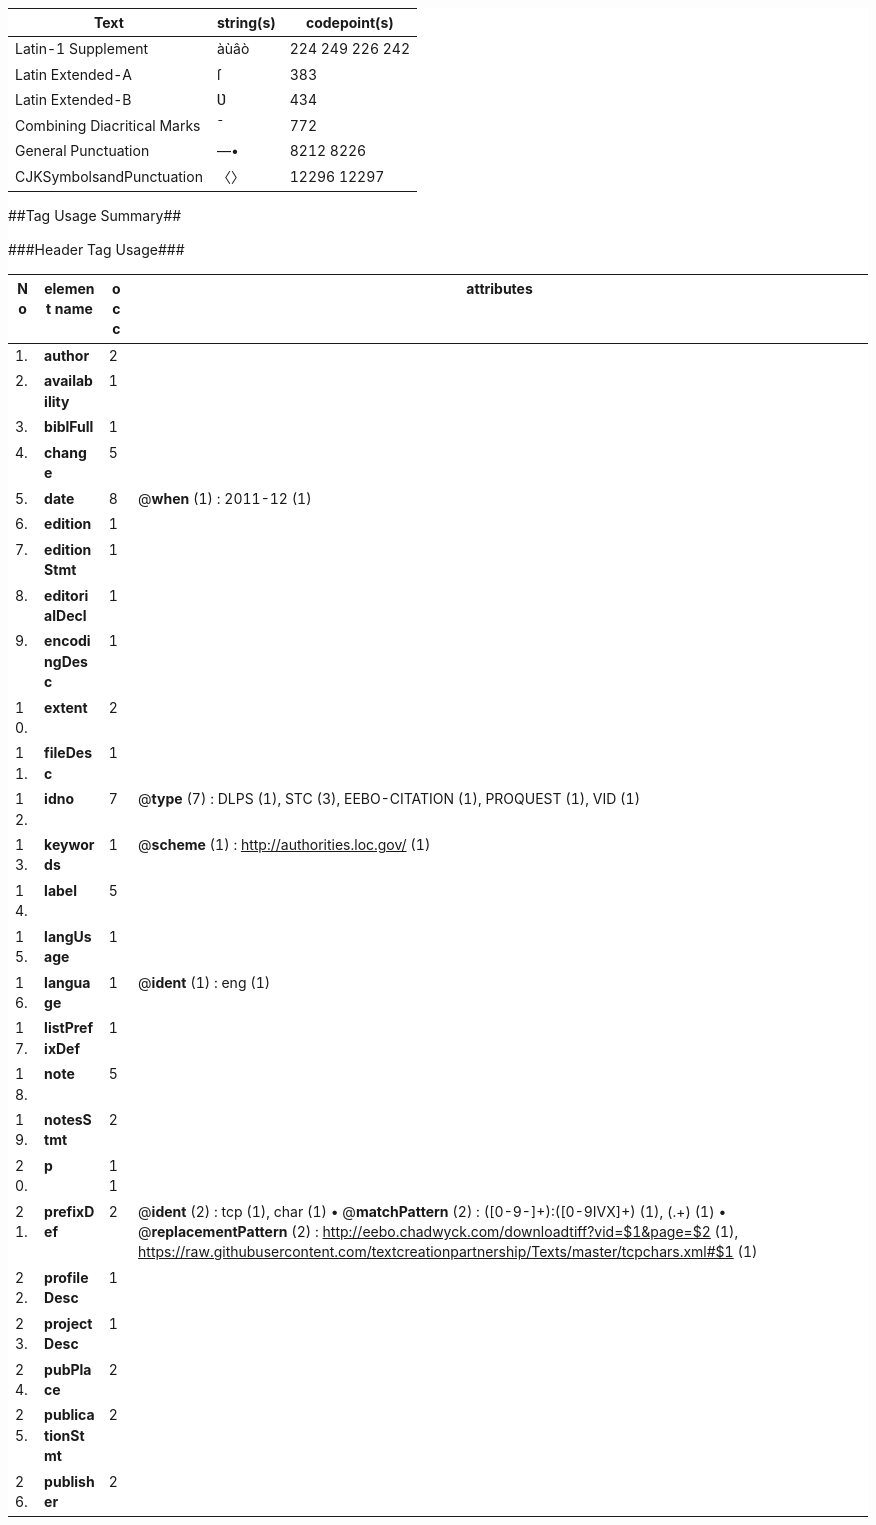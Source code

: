 
|Text|string(s)|codepoint(s)|
|---|---|---|
|Latin-1 Supplement|àùâò|224 249 226 242|
|Latin Extended-A|ſ|383|
|Latin Extended-B|Ʋ|434|
|Combining             Diacritical Marks|̄|772|
|General Punctuation|—•|8212 8226|
|CJKSymbolsandPunctuation|〈〉|12296 12297|

##Tag Usage Summary##

###Header Tag Usage###

|No|element name|occ|attributes|
|---|---|---|---|
|1.|__author__|2||
|2.|__availability__|1||
|3.|__biblFull__|1||
|4.|__change__|5||
|5.|__date__|8| @__when__ (1) : 2011-12 (1)|
|6.|__edition__|1||
|7.|__editionStmt__|1||
|8.|__editorialDecl__|1||
|9.|__encodingDesc__|1||
|10.|__extent__|2||
|11.|__fileDesc__|1||
|12.|__idno__|7| @__type__ (7) : DLPS (1), STC (3), EEBO-CITATION (1), PROQUEST (1), VID (1)|
|13.|__keywords__|1| @__scheme__ (1) : http://authorities.loc.gov/ (1)|
|14.|__label__|5||
|15.|__langUsage__|1||
|16.|__language__|1| @__ident__ (1) : eng (1)|
|17.|__listPrefixDef__|1||
|18.|__note__|5||
|19.|__notesStmt__|2||
|20.|__p__|11||
|21.|__prefixDef__|2| @__ident__ (2) : tcp (1), char (1)  •  @__matchPattern__ (2) : ([0-9\-]+):([0-9IVX]+) (1), (.+) (1)  •  @__replacementPattern__ (2) : http://eebo.chadwyck.com/downloadtiff?vid=$1&page=$2 (1), https://raw.githubusercontent.com/textcreationpartnership/Texts/master/tcpchars.xml#$1 (1)|
|22.|__profileDesc__|1||
|23.|__projectDesc__|1||
|24.|__pubPlace__|2||
|25.|__publicationStmt__|2||
|26.|__publisher__|2||